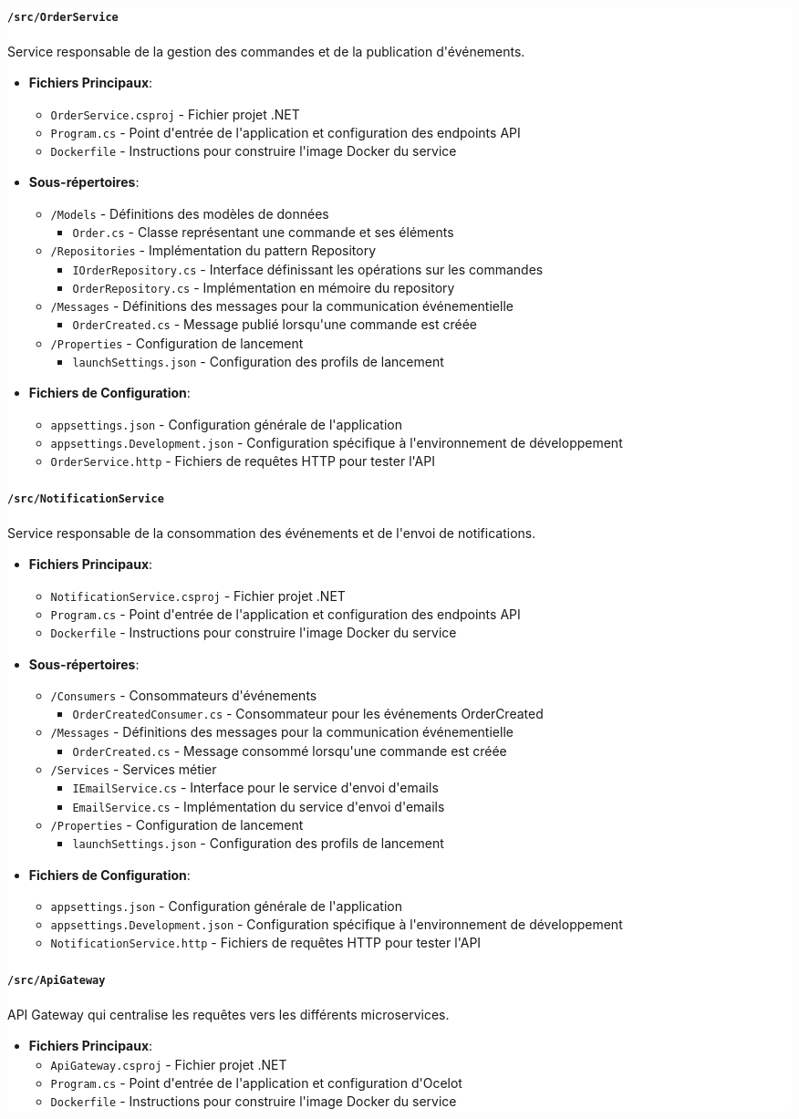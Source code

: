 #### `/src/OrderService`

Service responsable de la gestion des commandes et de la publication d'événements.

- **Fichiers Principaux**:
  - `OrderService.csproj` - Fichier projet .NET
  - `Program.cs` - Point d'entrée de l'application et configuration des endpoints API
  - `Dockerfile` - Instructions pour construire l'image Docker du service

- **Sous-répertoires**:
  - `/Models` - Définitions des modèles de données
    - `Order.cs` - Classe représentant une commande et ses éléments
  - `/Repositories` - Implémentation du pattern Repository
    - `IOrderRepository.cs` - Interface définissant les opérations sur les commandes
    - `OrderRepository.cs` - Implémentation en mémoire du repository
  - `/Messages` - Définitions des messages pour la communication événementielle
    - `OrderCreated.cs` - Message publié lorsqu'une commande est créée
  - `/Properties` - Configuration de lancement
    - `launchSettings.json` - Configuration des profils de lancement

- **Fichiers de Configuration**:
  - `appsettings.json` - Configuration générale de l'application
  - `appsettings.Development.json` - Configuration spécifique à l'environnement de développement
  - `OrderService.http` - Fichiers de requêtes HTTP pour tester l'API

#### `/src/NotificationService`

Service responsable de la consommation des événements et de l'envoi de notifications.

- **Fichiers Principaux**:
  - `NotificationService.csproj` - Fichier projet .NET
  - `Program.cs` - Point d'entrée de l'application et configuration des endpoints API
  - `Dockerfile` - Instructions pour construire l'image Docker du service

- **Sous-répertoires**:
  - `/Consumers` - Consommateurs d'événements
    - `OrderCreatedConsumer.cs` - Consommateur pour les événements OrderCreated
  - `/Messages` - Définitions des messages pour la communication événementielle
    - `OrderCreated.cs` - Message consommé lorsqu'une commande est créée
  - `/Services` - Services métier
    - `IEmailService.cs` - Interface pour le service d'envoi d'emails
    - `EmailService.cs` - Implémentation du service d'envoi d'emails
  - `/Properties` - Configuration de lancement
    - `launchSettings.json` - Configuration des profils de lancement

- **Fichiers de Configuration**:
  - `appsettings.json` - Configuration générale de l'application
  - `appsettings.Development.json` - Configuration spécifique à l'environnement de développement
  - `NotificationService.http` - Fichiers de requêtes HTTP pour tester l'API

#### `/src/ApiGateway`

API Gateway qui centralise les requêtes vers les différents microservices.

- **Fichiers Principaux**:
  - `ApiGateway.csproj` - Fichier projet .NET
  - `Program.cs` - Point d'entrée de l'application et configuration d'Ocelot
  - `Dockerfile` - Instructions pour construire l'image Docker du service
